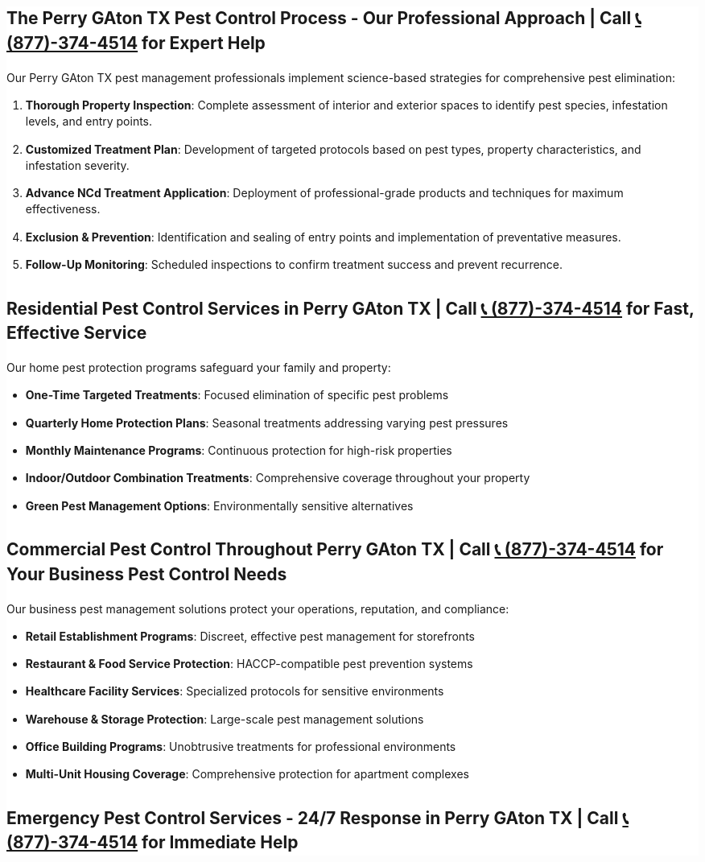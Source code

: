 ## The Perry GAton TX Pest Control Process - Our Professional Approach | Call [📞 (877)-374-4514](https://pest-control-4514.netlify.app) for Expert Help

Our Perry GAton TX pest management professionals implement science-based strategies for comprehensive pest elimination:

1. **Thorough Property Inspection**: Complete assessment of interior and exterior spaces to identify pest species, infestation levels, and entry points.  

2. **Customized Treatment Plan**: Development of targeted protocols based on pest types, property characteristics, and infestation severity.  

3. **Advance NCd Treatment Application**: Deployment of professional-grade products and techniques for maximum effectiveness.  

4. **Exclusion & Prevention**: Identification and sealing of entry points and implementation of preventative measures.  

5. **Follow-Up Monitoring**: Scheduled inspections to confirm treatment success and prevent recurrence.  

## Residential Pest Control Services in Perry GAton TX | Call [📞 (877)-374-4514](https://pest-control-4514.netlify.app) for Fast, Effective Service

Our home pest protection programs safeguard your family and property:

- **One-Time Targeted Treatments**: Focused elimination of specific pest problems  

- **Quarterly Home Protection Plans**: Seasonal treatments addressing varying pest pressures  

- **Monthly Maintenance Programs**: Continuous protection for high-risk properties  

- **Indoor/Outdoor Combination Treatments**: Comprehensive coverage throughout your property  

- **Green Pest Management Options**: Environmentally sensitive alternatives  

## Commercial Pest Control Throughout Perry GAton TX | Call [📞 (877)-374-4514](https://pest-control-4514.netlify.app) for Your Business Pest Control Needs

Our business pest management solutions protect your operations, reputation, and compliance:

- **Retail Establishment Programs**: Discreet, effective pest management for storefronts  

- **Restaurant & Food Service Protection**: HACCP-compatible pest prevention systems  

- **Healthcare Facility Services**: Specialized protocols for sensitive environments  

- **Warehouse & Storage Protection**: Large-scale pest management solutions  

- **Office Building Programs**: Unobtrusive treatments for professional environments  

- **Multi-Unit Housing Coverage**: Comprehensive protection for apartment complexes  

## Emergency Pest Control Services - 24/7 Response in Perry GAton TX | Call [📞 (877)-374-4514](https://pest-control-4514.netlify.app) for Immediate Help
